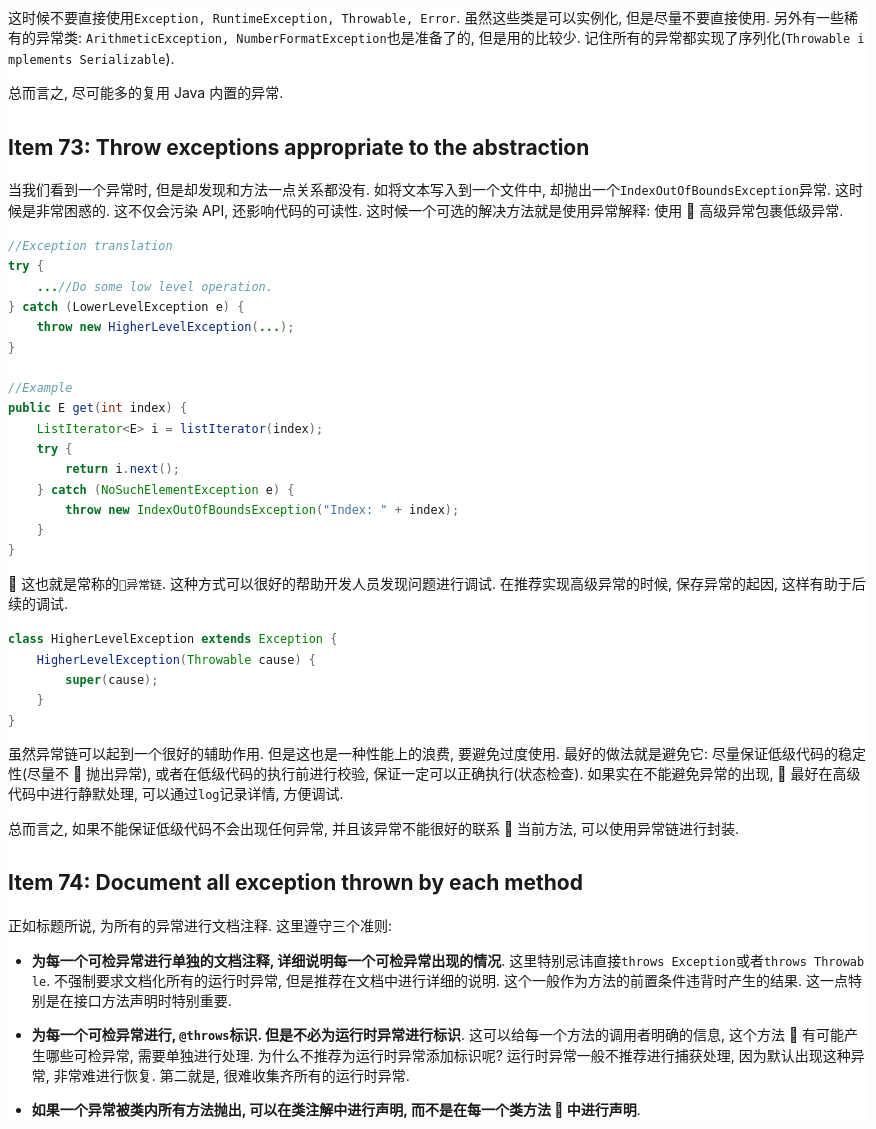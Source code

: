 这时候不要直接使用`Exception, RuntimeException, Throwable, Error`. 虽然这些类是可以实例化, 但是尽量不要直接使用. 另外有一些稀有的异常类: `ArithmeticException, NumberFormatException`也是准备了的, 但是用的比较少. 记住所有的异常都实现了序列化(`Throwable implements Serializable`).

总而言之, 尽可能多的复用 Java 内置的异常.

## Item 73: Throw exceptions appropriate to the abstraction

当我们看到一个异常时, 但是却发现和方法一点关系都没有. 如将文本写入到一个文件中, 却抛出一个`IndexOutOfBoundsException`异常. 这时候是非常困惑的. 这不仅会污染 API, 还影响代码的可读性. 这时候一个可选的解决方法就是使用异常解释: 使用  高级异常包裹低级异常.

```java
//Exception translation
try {
    ...//Do some low level operation.
} catch (LowerLevelException e) {
    throw new HigherLevelException(...);
}

//Example
public E get(int index) {
    ListIterator<E> i = listIterator(index);
    try {
        return i.next();
    } catch (NoSuchElementException e) {
        throw new IndexOutOfBoundsException("Index: " + index);
    }
}
```

 这也就是常称的`异常链`. 这种方式可以很好的帮助开发人员发现问题进行调试. 在推荐实现高级异常的时候, 保存异常的起因, 这样有助于后续的调试.

```java
class HigherLevelException extends Exception {
    HigherLevelException(Throwable cause) {
        super(cause);
    }
}
```

虽然异常链可以起到一个很好的辅助作用. 但是这也是一种性能上的浪费, 要避免过度使用. 最好的做法就是避免它: 尽量保证低级代码的稳定性(尽量不  抛出异常), 或者在低级代码的执行前进行校验, 保证一定可以正确执行(状态检查). 如果实在不能避免异常的出现,  最好在高级代码中进行静默处理, 可以通过`log`记录详情, 方便调试.

总而言之, 如果不能保证低级代码不会出现任何异常, 并且该异常不能很好的联系  当前方法, 可以使用异常链进行封装.

## Item 74: Document all exception thrown by each method

正如标题所说, 为所有的异常进行文档注释. 这里遵守三个准则:

- **为每一个可检异常进行单独的文档注释, 详细说明每一个可检异常出现的情况**. 这里特别忌讳直接`throws Exception`或者`throws Throwable`. 不强制要求文档化所有的运行时异常, 但是推荐在文档中进行详细的说明. 这个一般作为方法的前置条件违背时产生的结果. 这一点特别是在接口方法声明时特别重要.

- **为每一个可检异常进行, `@throws`标识. 但是不必为运行时异常进行标识**. 这可以给每一个方法的调用者明确的信息, 这个方法  有可能产生哪些可检异常, 需要单独进行处理. 为什么不推荐为运行时异常添加标识呢? 运行时异常一般不推荐进行捕获处理, 因为默认出现这种异常, 非常难进行恢复. 第二就是, 很难收集齐所有的运行时异常.

- **如果一个异常被类内所有方法抛出, 可以在类注解中进行声明, 而不是在每一个类方法  中进行声明**.
